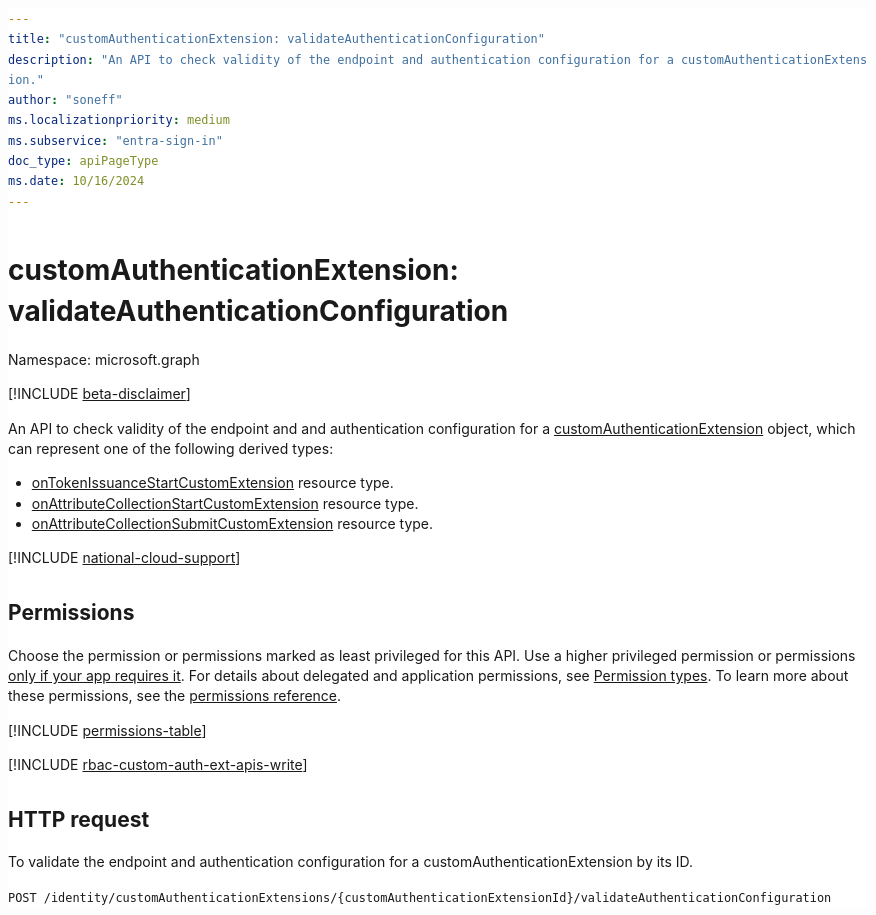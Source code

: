 ```yaml
---
title: "customAuthenticationExtension: validateAuthenticationConfiguration"
description: "An API to check validity of the endpoint and authentication configuration for a customAuthenticationExtension."
author: "soneff"
ms.localizationpriority: medium
ms.subservice: "entra-sign-in"
doc_type: apiPageType
ms.date: 10/16/2024
---
```


# customAuthenticationExtension: validateAuthenticationConfiguration
Namespace: microsoft.graph

[!INCLUDE [beta-disclaimer](../../includes/beta-disclaimer.md)]

An API to check validity of the endpoint and and authentication configuration for a [customAuthenticationExtension](../resources/customauthenticationextension.md) object, which can represent one of the following derived types:

- [onTokenIssuanceStartCustomExtension](../resources/ontokenissuancestartcustomextension.md) resource type.
- [onAttributeCollectionStartCustomExtension](../resources/onattributecollectionstartcustomextension.md) resource type.
- [onAttributeCollectionSubmitCustomExtension](../resources/onattributecollectionsubmitcustomextension.md) resource type.

[!INCLUDE [national-cloud-support](../../includes/all-clouds.md)]

## Permissions
Choose the permission or permissions marked as least privileged for this API. Use a higher privileged permission or permissions [only if your app requires it](/graph/permissions-overview#best-practices-for-using-microsoft-graph-permissions). For details about delegated and application permissions, see [Permission types](/graph/permissions-overview#permission-types). To learn more about these permissions, see the [permissions reference](/graph/permissions-reference).


[!INCLUDE [permissions-table](../includes/permissions/customauthenticationextension-validateauthenticationconfiguration-permissions.md)]

[!INCLUDE [rbac-custom-auth-ext-apis-write](../includes/rbac-for-apis/rbac-custom-auth-ext-apis-write.md)]

## HTTP request

To validate the endpoint and authentication configuration for a customAuthenticationExtension by its ID.

``` http
POST /identity/customAuthenticationExtensions/{customAuthenticationExtensionId}/validateAuthenticationConfiguration
```
